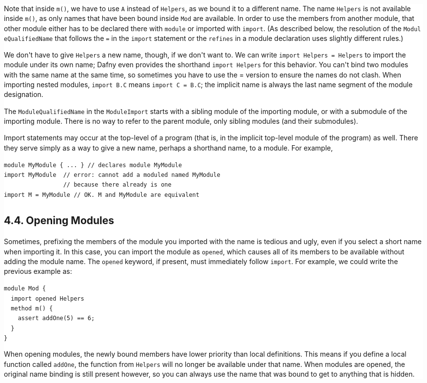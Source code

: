 Note that inside `m()`, we have to use `A` instead of `Helpers`, as we bound
it to a different name. The name `Helpers` is not available inside `m()`,
as only names that have been bound inside `Mod` are available. In order
to use the members from another module, that other module either has to be declared
there with `module` or imported with `import`. (As described below, the
resolution of the `ModuleQualifiedName` that follows the `=` in the `import`
statement or the `refines` in a module declaration uses slightly
different rules.)

We don't have to give `Helpers` a new name, though, if we don't want
to. We can write `import Helpers = Helpers` to import the module under
its own name; Dafny
even provides the shorthand `import Helpers` for this behavior. You
can't bind two modules with the same name at the same time, so
sometimes you have to use the = version to ensure the names do not
clash. When importing nested modules, `import B.C` means `import C = B.C`;
the implicit name is always the last name segment of the module designation.

The ``ModuleQualifiedName`` in the ``ModuleImport`` starts with a
sibling module of the importing module, or with a submodule of the
importing module. There is no way to refer to the parent module, only
sibling modules (and their submodules).

Import statements may occur at the top-level of a program
(that is, in the implicit top-level module of the program) as well.
There they serve simply as a way to give a new name, perhaps a
shorthand name, to a module. For example,

```dafny
module MyModule { ... } // declares module MyModule
import MyModule  // error: cannot add a moduled named MyModule
                 // because there already is one
import M = MyModule // OK. M and MyModule are equivalent
```

## 4.4. Opening Modules

Sometimes, prefixing the members of the module you imported with the
name is tedious and ugly, even if you select a short name when
importing it. In this case, you can import the module as `opened`,
which causes all of its members to be available without adding the
module name. The `opened` keyword, if present, must immediately follow `import`.
For example, we could write the previous example as:

```dafny
module Mod {
  import opened Helpers
  method m() {
    assert addOne(5) == 6;
  }
}
```

When opening modules, the newly bound members have lower priority
than local definitions. This means if you define
a local function called `addOne`, the function from `Helpers` will no
longer be available under that name. When modules are opened, the
original name binding is still present however, so you can always use
the name that was bound to get to anything that is hidden.
